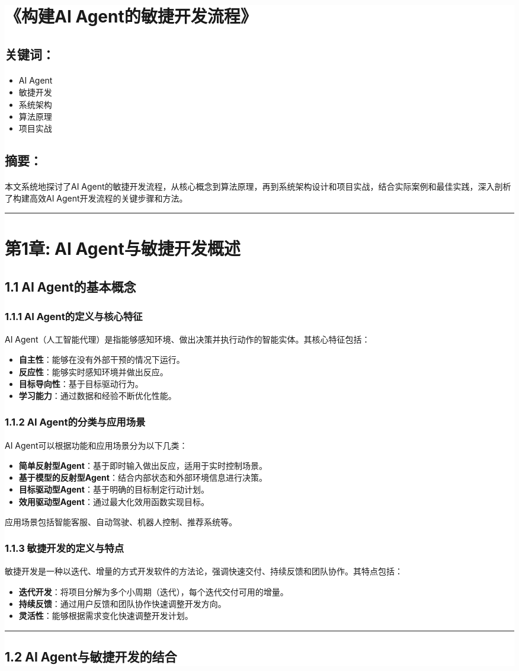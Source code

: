                  



# 《构建AI Agent的敏捷开发流程》

## 关键词：
- AI Agent
- 敏捷开发
- 系统架构
- 算法原理
- 项目实战

## 摘要：
本文系统地探讨了AI Agent的敏捷开发流程，从核心概念到算法原理，再到系统架构设计和项目实战，结合实际案例和最佳实践，深入剖析了构建高效AI Agent开发流程的关键步骤和方法。

---

# 第1章: AI Agent与敏捷开发概述

## 1.1 AI Agent的基本概念

### 1.1.1 AI Agent的定义与核心特征
AI Agent（人工智能代理）是指能够感知环境、做出决策并执行动作的智能实体。其核心特征包括：
- **自主性**：能够在没有外部干预的情况下运行。
- **反应性**：能够实时感知环境并做出反应。
- **目标导向性**：基于目标驱动行为。
- **学习能力**：通过数据和经验不断优化性能。

### 1.1.2 AI Agent的分类与应用场景
AI Agent可以根据功能和应用场景分为以下几类：
- **简单反射型Agent**：基于即时输入做出反应，适用于实时控制场景。
- **基于模型的反射型Agent**：结合内部状态和外部环境信息进行决策。
- **目标驱动型Agent**：基于明确的目标制定行动计划。
- **效用驱动型Agent**：通过最大化效用函数实现目标。

应用场景包括智能客服、自动驾驶、机器人控制、推荐系统等。

### 1.1.3 敏捷开发的定义与特点
敏捷开发是一种以迭代、增量的方式开发软件的方法论，强调快速交付、持续反馈和团队协作。其特点包括：
- **迭代开发**：将项目分解为多个小周期（迭代），每个迭代交付可用的增量。
- **持续反馈**：通过用户反馈和团队协作快速调整开发方向。
- **灵活性**：能够根据需求变化快速调整开发计划。

---

## 1.2 AI Agent与敏捷开发的结合
